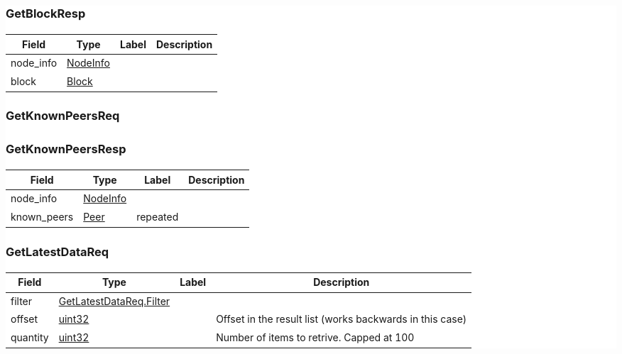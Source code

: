 




<a name="dft.GetBlockResp"/>

### GetBlockResp



| Field | Type | Label | Description |
| ----- | ---- | ----- | ----------- |
| node_info | [NodeInfo](#dft.NodeInfo) |  |  |
| block | [Block](#dft.Block) |  |  |






<a name="dft.GetKnownPeersReq"/>

### GetKnownPeersReq







<a name="dft.GetKnownPeersResp"/>

### GetKnownPeersResp



| Field | Type | Label | Description |
| ----- | ---- | ----- | ----------- |
| node_info | [NodeInfo](#dft.NodeInfo) |  |  |
| known_peers | [Peer](#dft.Peer) | repeated |  |






<a name="dft.GetLatestDataReq"/>

### GetLatestDataReq



| Field | Type | Label | Description |
| ----- | ---- | ----- | ----------- |
| filter | [GetLatestDataReq.Filter](#dft.GetLatestDataReq.Filter) |  |  |
| offset | [uint32](#uint32) |  | Offset in the result list (works backwards in this case) |
| quantity | [uint32](#uint32) |  | Number of items to retrive. Capped at 100 |



